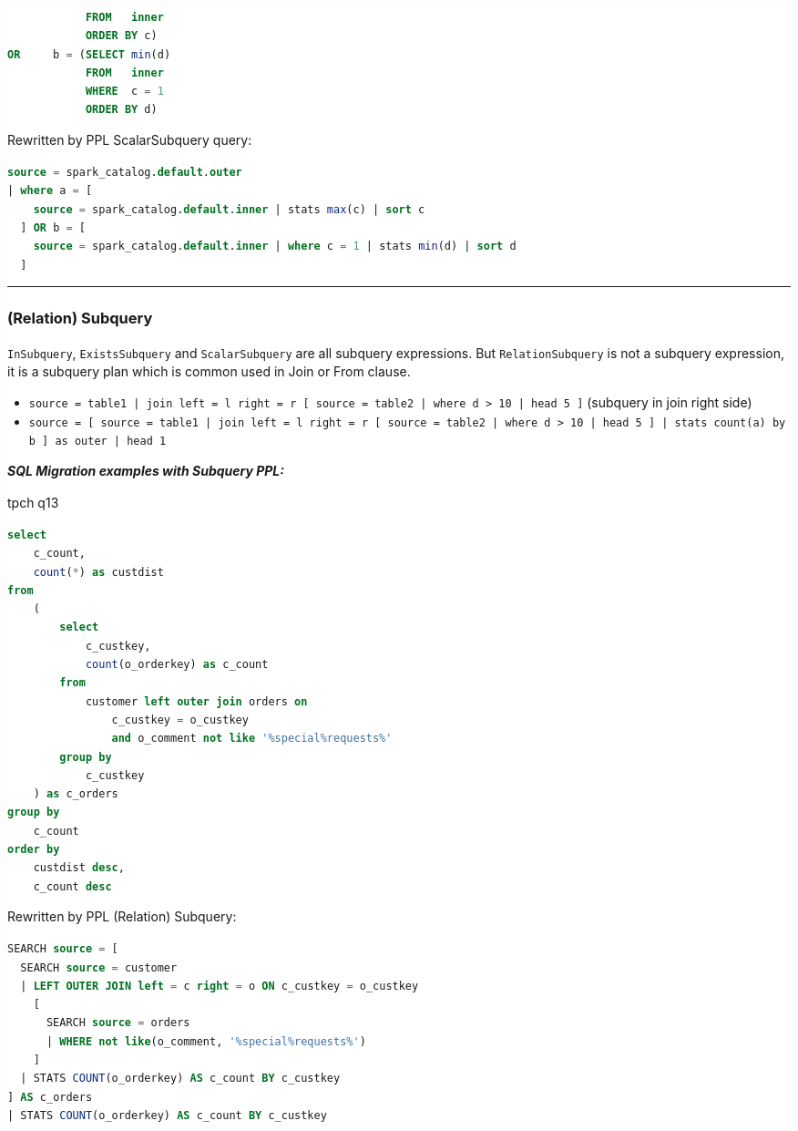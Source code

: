 ```sql
            FROM   inner
            ORDER BY c)
OR     b = (SELECT min(d)
            FROM   inner
            WHERE  c = 1
            ORDER BY d)
```
Rewritten by PPL ScalarSubquery query:
```sql
source = spark_catalog.default.outer
| where a = [
    source = spark_catalog.default.inner | stats max(c) | sort c
  ] OR b = [
    source = spark_catalog.default.inner | where c = 1 | stats min(d) | sort d
  ]
```
---

### (Relation) Subquery
`InSubquery`, `ExistsSubquery` and `ScalarSubquery` are all subquery expressions. But `RelationSubquery` is not a subquery expression, it is a subquery plan which is common used in Join or From clause.

- `source = table1 | join left = l right = r [ source = table2 | where d > 10 | head 5 ]` (subquery in join right side)
- `source = [ source = table1 | join left = l right = r [ source = table2 | where d > 10 | head 5 ] | stats count(a) by b ] as outer | head 1`

**_SQL Migration examples with Subquery PPL:_**

tpch q13
```sql
select
    c_count,
    count(*) as custdist
from
    (
        select
            c_custkey,
            count(o_orderkey) as c_count
        from
            customer left outer join orders on
                c_custkey = o_custkey
                and o_comment not like '%special%requests%'
        group by
            c_custkey
    ) as c_orders
group by
    c_count
order by
    custdist desc,
    c_count desc
```
Rewritten by PPL (Relation) Subquery:
```sql
SEARCH source = [
  SEARCH source = customer
  | LEFT OUTER JOIN left = c right = o ON c_custkey = o_custkey
    [
      SEARCH source = orders
      | WHERE not like(o_comment, '%special%requests%')
    ]
  | STATS COUNT(o_orderkey) AS c_count BY c_custkey
] AS c_orders
| STATS COUNT(o_orderkey) AS c_count BY c_custkey
```